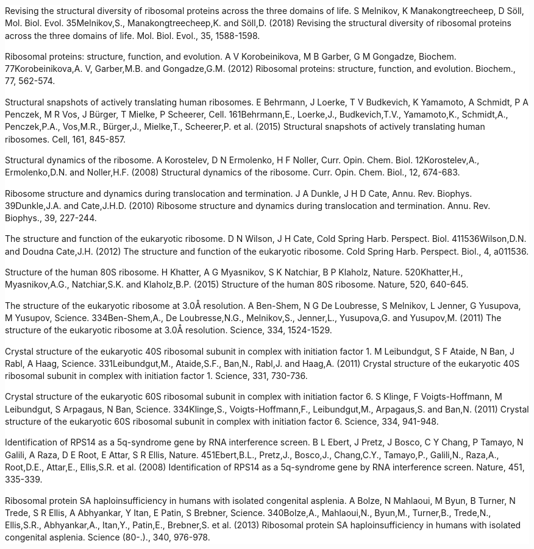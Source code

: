 Revising the structural diversity of ribosomal proteins across the three domains of life. S Melnikov, K Manakongtreecheep, D Söll, Mol. Biol. Evol. 35Melnikov,S., Manakongtreecheep,K. and Söll,D. (2018) Revising the structural diversity of ribosomal proteins across the three domains of life. Mol. Biol. Evol., 35, 1588-1598.

Ribosomal proteins: structure, function, and evolution. A V Korobeinikova, M B Garber, G M Gongadze, Biochem. 77Korobeinikova,A. V, Garber,M.B. and Gongadze,G.M. (2012) Ribosomal proteins: structure, function, and evolution. Biochem., 77, 562-574.

Structural snapshots of actively translating human ribosomes. E Behrmann, J Loerke, T V Budkevich, K Yamamoto, A Schmidt, P A Penczek, M R Vos, J Bürger, T Mielke, P Scheerer, Cell. 161Behrmann,E., Loerke,J., Budkevich,T.V., Yamamoto,K., Schmidt,A., Penczek,P.A., Vos,M.R., Bürger,J., Mielke,T., Scheerer,P. et al. (2015) Structural snapshots of actively translating human ribosomes. Cell, 161, 845-857.

Structural dynamics of the ribosome. A Korostelev, D N Ermolenko, H F Noller, Curr. Opin. Chem. Biol. 12Korostelev,A., Ermolenko,D.N. and Noller,H.F. (2008) Structural dynamics of the ribosome. Curr. Opin. Chem. Biol., 12, 674-683.

Ribosome structure and dynamics during translocation and termination. J A Dunkle, J H D Cate, Annu. Rev. Biophys. 39Dunkle,J.A. and Cate,J.H.D. (2010) Ribosome structure and dynamics during translocation and termination. Annu. Rev. Biophys., 39, 227-244.

The structure and function of the eukaryotic ribosome. D N Wilson, J H Cate, Cold Spring Harb. Perspect. Biol. 411536Wilson,D.N. and Doudna Cate,J.H. (2012) The structure and function of the eukaryotic ribosome. Cold Spring Harb. Perspect. Biol., 4, a011536.

Structure of the human 80S ribosome. H Khatter, A G Myasnikov, S K Natchiar, B P Klaholz, Nature. 520Khatter,H., Myasnikov,A.G., Natchiar,S.K. and Klaholz,B.P. (2015) Structure of the human 80S ribosome. Nature, 520, 640-645.

The structure of the eukaryotic ribosome at 3.0Å resolution. A Ben-Shem, N G De Loubresse, S Melnikov, L Jenner, G Yusupova, M Yusupov, Science. 334Ben-Shem,A., De Loubresse,N.G., Melnikov,S., Jenner,L., Yusupova,G. and Yusupov,M. (2011) The structure of the eukaryotic ribosome at 3.0Å resolution. Science, 334, 1524-1529.

Crystal structure of the eukaryotic 40S ribosomal subunit in complex with initiation factor 1. M Leibundgut, S F Ataide, N Ban, J Rabl, A Haag, Science. 331Leibundgut,M., Ataide,S.F., Ban,N., Rabl,J. and Haag,A. (2011) Crystal structure of the eukaryotic 40S ribosomal subunit in complex with initiation factor 1. Science, 331, 730-736.

Crystal structure of the eukaryotic 60S ribosomal subunit in complex with initiation factor 6. S Klinge, F Voigts-Hoffmann, M Leibundgut, S Arpagaus, N Ban, Science. 334Klinge,S., Voigts-Hoffmann,F., Leibundgut,M., Arpagaus,S. and Ban,N. (2011) Crystal structure of the eukaryotic 60S ribosomal subunit in complex with initiation factor 6. Science, 334, 941-948.

Identification of RPS14 as a 5q-syndrome gene by RNA interference screen. B L Ebert, J Pretz, J Bosco, C Y Chang, P Tamayo, N Galili, A Raza, D E Root, E Attar, S R Ellis, Nature. 451Ebert,B.L., Pretz,J., Bosco,J., Chang,C.Y., Tamayo,P., Galili,N., Raza,A., Root,D.E., Attar,E., Ellis,S.R. et al. (2008) Identification of RPS14 as a 5q-syndrome gene by RNA interference screen. Nature, 451, 335-339.

Ribosomal protein SA haploinsufficiency in humans with isolated congenital asplenia. A Bolze, N Mahlaoui, M Byun, B Turner, N Trede, S R Ellis, A Abhyankar, Y Itan, E Patin, S Brebner, Science. 340Bolze,A., Mahlaoui,N., Byun,M., Turner,B., Trede,N., Ellis,S.R., Abhyankar,A., Itan,Y., Patin,E., Brebner,S. et al. (2013) Ribosomal protein SA haploinsufficiency in humans with isolated congenital asplenia. Science (80-.)., 340, 976-978.
